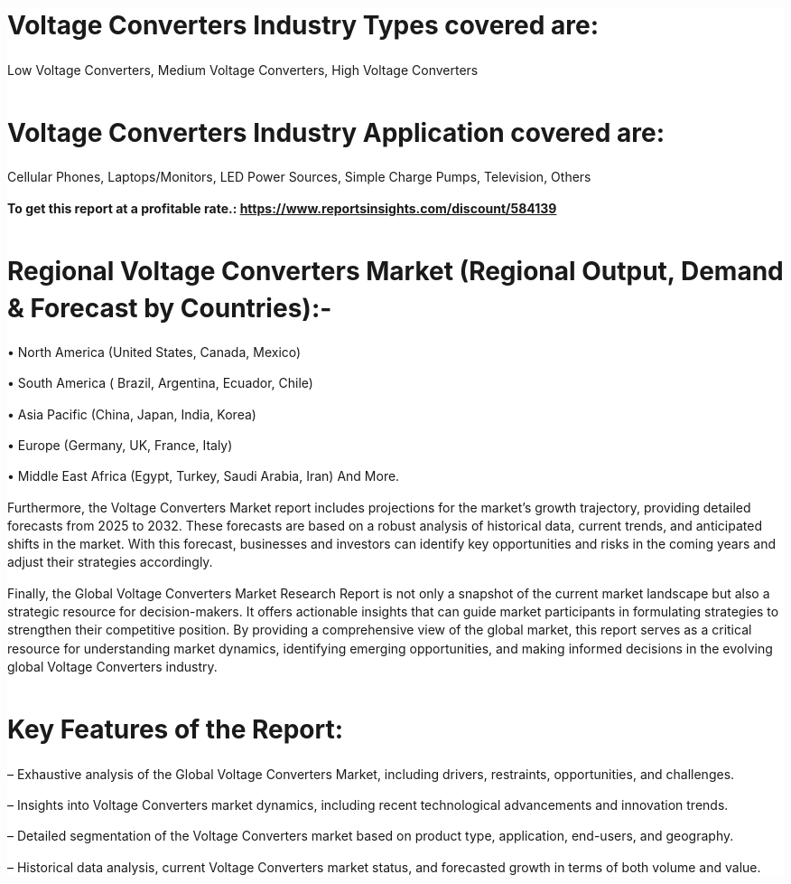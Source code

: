 # <strong>Voltage Converters Industry Types covered are:</strong>

Low Voltage Converters, Medium Voltage Converters, High Voltage Converters

# <strong>Voltage Converters Industry Application covered are:</strong>

Cellular Phones, Laptops/Monitors, LED Power Sources, Simple Charge Pumps, Television, Others

<strong>To get this report at a profitable rate.: <a href=https://www.reportsinsights.com/discount/584139>https://www.reportsinsights.com/discount/584139</a></strong>

# <strong>Regional Voltage Converters Market (Regional Output, Demand &amp; Forecast by Countries):-</strong>

• North America (United States, Canada, Mexico)

• South America ( Brazil, Argentina, Ecuador, Chile)

• Asia Pacific (China, Japan, India, Korea)

• Europe (Germany, UK, France, Italy)

• Middle East Africa (Egypt, Turkey, Saudi Arabia, Iran) And More.

Furthermore, the Voltage Converters Market report includes projections for the market’s growth trajectory, providing detailed forecasts from 2025 to 2032. These forecasts are based on a robust analysis of historical data, current trends, and anticipated shifts in the market. With this forecast, businesses and investors can identify key opportunities and risks in the coming years and adjust their strategies accordingly.

Finally, the Global Voltage Converters Market Research Report is not only a snapshot of the current market landscape but also a strategic resource for decision-makers. It offers actionable insights that can guide market participants in formulating strategies to strengthen their competitive position. By providing a comprehensive view of the global market, this report serves as a critical resource for understanding market dynamics, identifying emerging opportunities, and making informed decisions in the evolving global Voltage Converters industry.

# <strong>Key Features of the Report:</strong>

– Exhaustive analysis of the Global Voltage Converters Market, including drivers, restraints, opportunities, and challenges.

– Insights into Voltage Converters market dynamics, including recent technological advancements and innovation trends.

– Detailed segmentation of the Voltage Converters market based on product type, application, end-users, and geography.

– Historical data analysis, current Voltage Converters market status, and forecasted growth in terms of both volume and value.
